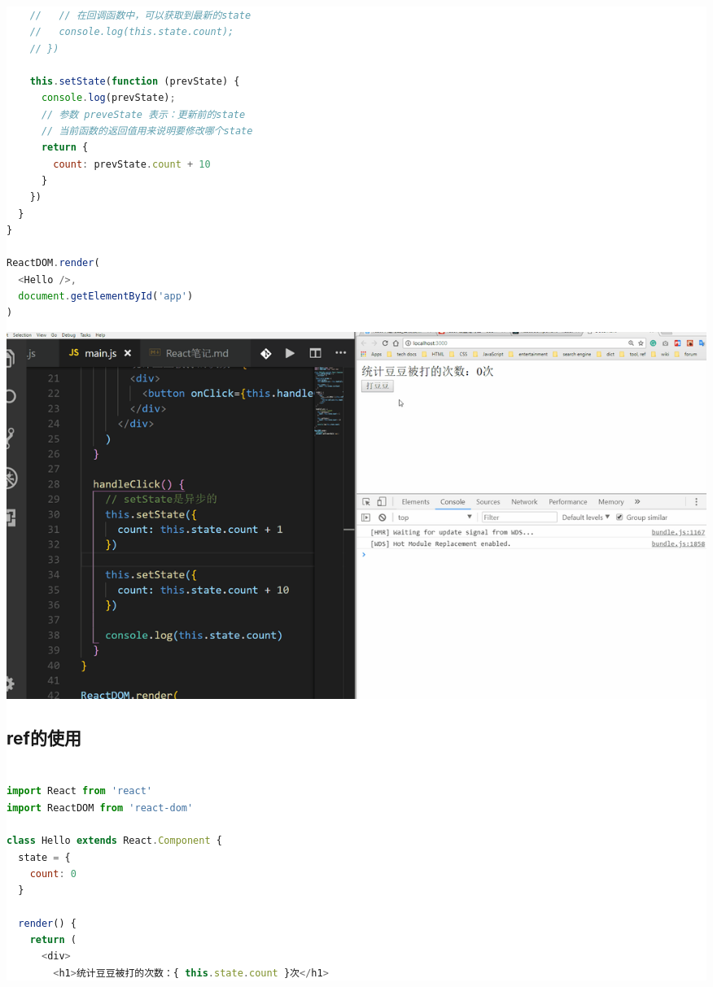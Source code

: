 ```js
    //   // 在回调函数中，可以获取到最新的state
    //   console.log(this.state.count);
    // })

    this.setState(function (prevState) {
      console.log(prevState);
      // 参数 preveState 表示：更新前的state
      // 当前函数的返回值用来说明要修改哪个state
      return {
        count: prevState.count + 10
      }
    })
  }
}

ReactDOM.render(
  <Hello />,
  document.getElementById('app')
)

```

![setState是异步的_01](./images/setState是异步的_01.gif)

## ref的使用

```js

import React from 'react'
import ReactDOM from 'react-dom'

class Hello extends React.Component {
  state = {
    count: 0
  }

  render() {
    return (
      <div>
        <h1>统计豆豆被打的次数：{ this.state.count }次</h1>
```